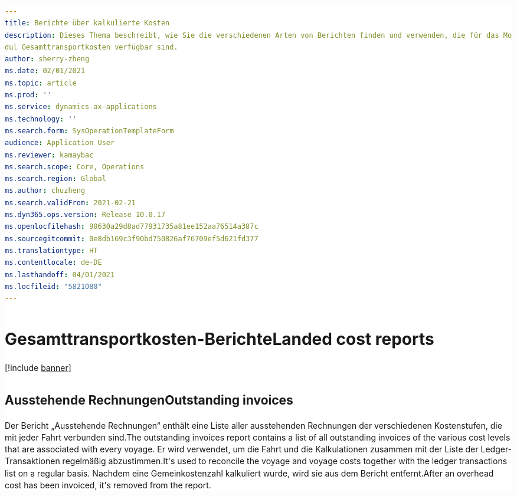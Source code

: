 ```yaml
---
title: Berichte über kalkulierte Kosten
description: Dieses Thema beschreibt, wie Sie die verschiedenen Arten von Berichten finden und verwenden, die für das Modul Gesamttransportkosten verfügbar sind.
author: sherry-zheng
ms.date: 02/01/2021
ms.topic: article
ms.prod: ''
ms.service: dynamics-ax-applications
ms.technology: ''
ms.search.form: SysOperationTemplateForm
audience: Application User
ms.reviewer: kamaybac
ms.search.scope: Core, Operations
ms.search.region: Global
ms.author: chuzheng
ms.search.validFrom: 2021-02-21
ms.dyn365.ops.version: Release 10.0.17
ms.openlocfilehash: 90630a29d8ad77931735a81ee152aa76514a387c
ms.sourcegitcommit: 0e8db169c3f90bd750826af76709ef5d621fd377
ms.translationtype: HT
ms.contentlocale: de-DE
ms.lasthandoff: 04/01/2021
ms.locfileid: "5821080"
---
```

# <a name="landed-cost-reports"></a><span data-ttu-id="e8adb-103">Gesamttransportkosten-Berichte</span><span class="sxs-lookup"><span data-stu-id="e8adb-103">Landed cost reports</span></span>

[!include [banner](../../includes/banner.md)]

## <a name="outstanding-invoices"></a><span data-ttu-id="e8adb-104">Ausstehende Rechnungen</span><span class="sxs-lookup"><span data-stu-id="e8adb-104">Outstanding invoices</span></span>

<span data-ttu-id="e8adb-105">Der Bericht „Ausstehende Rechnungen“ enthält eine Liste aller ausstehenden Rechnungen der verschiedenen Kostenstufen, die mit jeder Fahrt verbunden sind.</span><span class="sxs-lookup"><span data-stu-id="e8adb-105">The outstanding invoices report contains a list of all outstanding invoices of the various cost levels that are associated with every voyage.</span></span> <span data-ttu-id="e8adb-106">Er wird verwendet, um die Fahrt und die Kalkulationen zusammen mit der Liste der Ledger-Transaktionen regelmäßig abzustimmen.</span><span class="sxs-lookup"><span data-stu-id="e8adb-106">It's used to reconcile the voyage and voyage costs together with the ledger transactions list on a regular basis.</span></span> <span data-ttu-id="e8adb-107">Nachdem eine Gemeinkostenzahl kalkuliert wurde, wird sie aus dem Bericht entfernt.</span><span class="sxs-lookup"><span data-stu-id="e8adb-107">After an overhead cost has been invoiced, it's removed from the report.</span></span>
